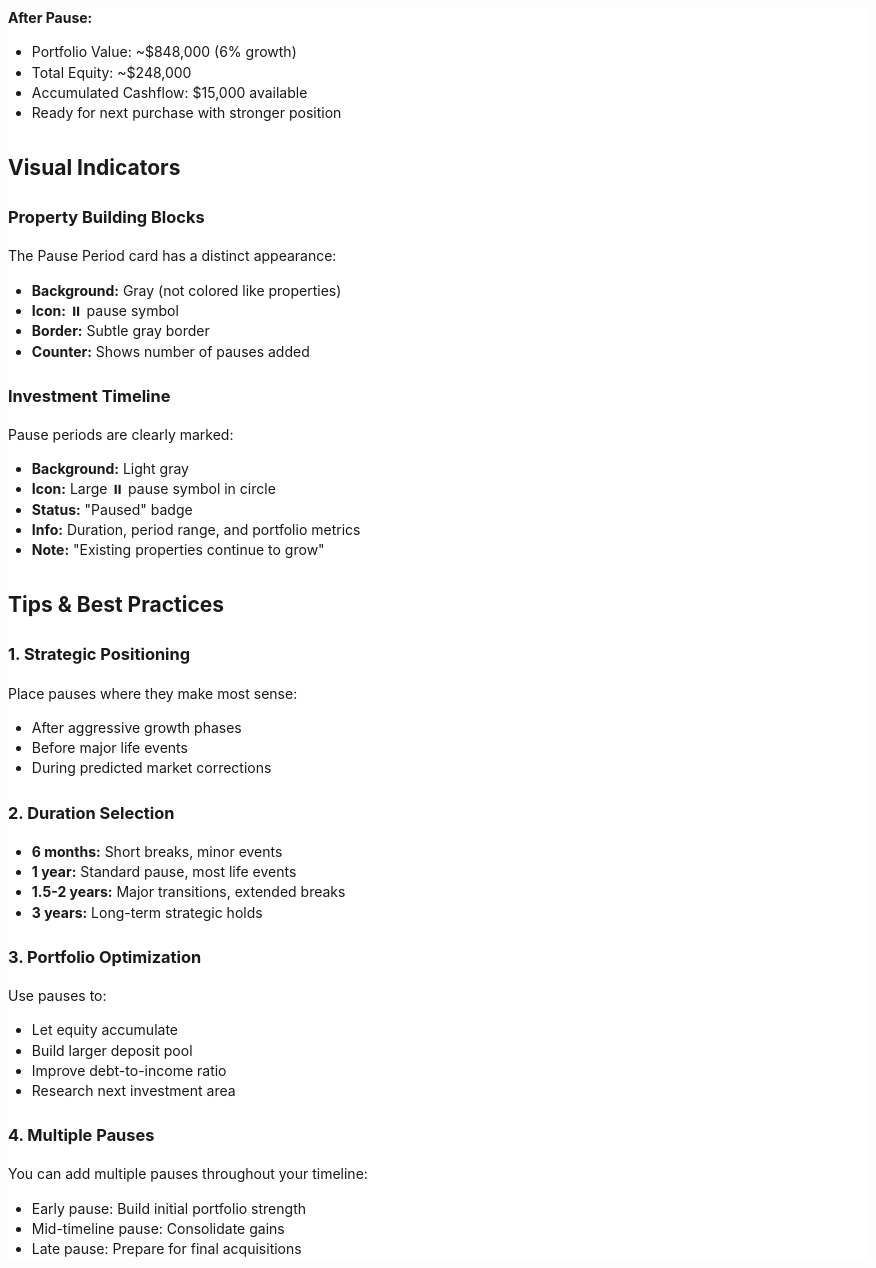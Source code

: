 **After Pause:**
- Portfolio Value: ~$848,000 (6% growth)
- Total Equity: ~$248,000
- Accumulated Cashflow: $15,000 available
- Ready for next purchase with stronger position

## Visual Indicators

### Property Building Blocks
The Pause Period card has a distinct appearance:
- **Background:** Gray (not colored like properties)
- **Icon:** ⏸️ pause symbol
- **Border:** Subtle gray border
- **Counter:** Shows number of pauses added

### Investment Timeline
Pause periods are clearly marked:
- **Background:** Light gray
- **Icon:** Large ⏸️ pause symbol in circle
- **Status:** "Paused" badge
- **Info:** Duration, period range, and portfolio metrics
- **Note:** "Existing properties continue to grow"

## Tips & Best Practices

### 1. Strategic Positioning
Place pauses where they make most sense:
- After aggressive growth phases
- Before major life events
- During predicted market corrections

### 2. Duration Selection
- **6 months:** Short breaks, minor events
- **1 year:** Standard pause, most life events
- **1.5-2 years:** Major transitions, extended breaks
- **3 years:** Long-term strategic holds

### 3. Portfolio Optimization
Use pauses to:
- Let equity accumulate
- Build larger deposit pool
- Improve debt-to-income ratio
- Research next investment area

### 4. Multiple Pauses
You can add multiple pauses throughout your timeline:
- Early pause: Build initial portfolio strength
- Mid-timeline pause: Consolidate gains
- Late pause: Prepare for final acquisitions
